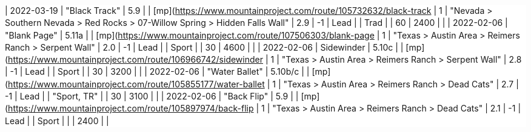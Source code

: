 | 2022-03-19 | "Black Track"                                                           | 5.9          |                                                                                                                                                                                                                                                                                                                                                                                                                                                                                                                     | [mp](https://www.mountainproject.com/route/105732632/black-track                                                         | 1       | "Nevada > Southern Nevada > Red Rocks > 07-Willow Spring > Hidden Falls Wall"                                                                                                                           | 2.9                                                                           | -1           | Lead   |              | Trad                 |               | 60     | 2400          |      |
| 2022-02-06 | "Blank Page"                                                            | 5.11a        |                                                                                                                                                                                                                                                                                                                                                                                                                                                                                                                     | [mp](https://www.mountainproject.com/route/107506303/blank-page                                                          | 1       | "Texas > Austin Area > Reimers Ranch > Serpent Wall"                                                                                                                                                    | 2.0                                                                           | -1           | Lead   |              | Sport                |               | 30     | 4600          |      |
| 2022-02-06 | Sidewinder                                                              | 5.10c        |                                                                                                                                                                                                                                                                                                                                                                                                                                                                                                                     | [mp](https://www.mountainproject.com/route/106966742/sidewinder                                                          | 1       | "Texas > Austin Area > Reimers Ranch > Serpent Wall"                                                                                                                                                    | 2.8                                                                           | -1           | Lead   |              | Sport                |               | 30     | 3200          |      |
| 2022-02-06 | "Water Ballet"                                                          | 5.10b/c      |                                                                                                                                                                                                                                                                                                                                                                                                                                                                                                                     | [mp](https://www.mountainproject.com/route/105855177/water-ballet                                                        | 1       | "Texas > Austin Area > Reimers Ranch > Dead Cats"                                                                                                                                                       | 2.7                                                                           | -1           | Lead   |              | "Sport, TR"          |               | 30     | 3100          |      |
| 2022-02-06 | "Back Flip"                                                             | 5.9          |                                                                                                                                                                                                                                                                                                                                                                                                                                                                                                                     | [mp](https://www.mountainproject.com/route/105897974/back-flip                                                           | 1       | "Texas > Austin Area > Reimers Ranch > Dead Cats"                                                                                                                                                       | 2.1                                                                           | -1           | Lead   |              | Sport                |               |        | 2400          |      |
